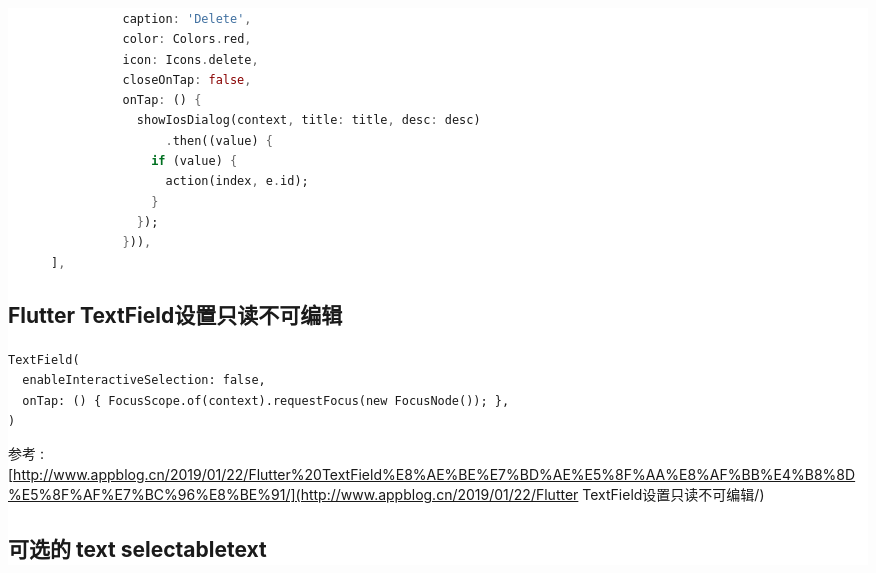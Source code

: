 ```dart
                caption: 'Delete',
                color: Colors.red,
                icon: Icons.delete,
                closeOnTap: false,
                onTap: () {
                  showIosDialog(context, title: title, desc: desc)
                      .then((value) {
                    if (value) {
                      action(index, e.id);
                    }
                  });
                })),
      ],
```



## Flutter TextField设置只读不可编辑

```
TextField(
  enableInteractiveSelection: false,
  onTap: () { FocusScope.of(context).requestFocus(new FocusNode()); },
)
```

参考 : [http://www.appblog.cn/2019/01/22/Flutter%20TextField%E8%AE%BE%E7%BD%AE%E5%8F%AA%E8%AF%BB%E4%B8%8D%E5%8F%AF%E7%BC%96%E8%BE%91/](http://www.appblog.cn/2019/01/22/Flutter TextField设置只读不可编辑/)



## 可选的 text      selectabletext





